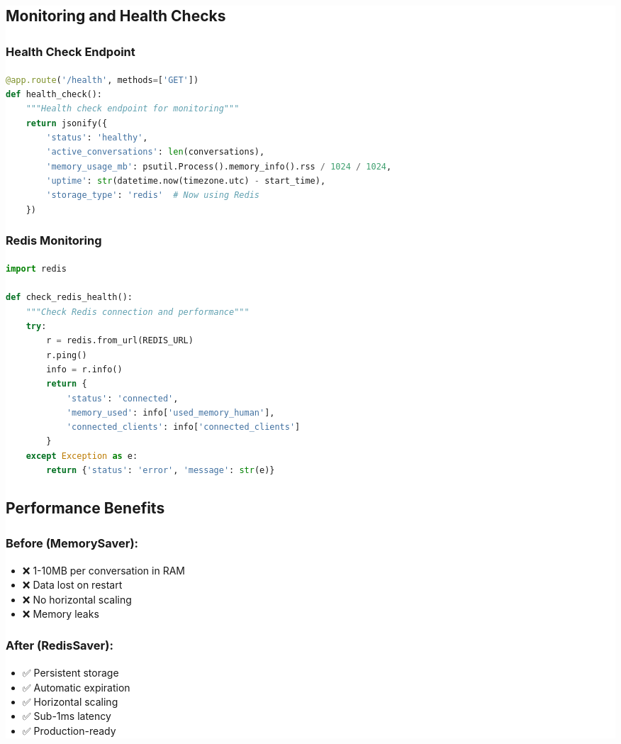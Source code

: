 ## Monitoring and Health Checks

### Health Check Endpoint
```python
@app.route('/health', methods=['GET'])
def health_check():
    """Health check endpoint for monitoring"""
    return jsonify({
        'status': 'healthy',
        'active_conversations': len(conversations),
        'memory_usage_mb': psutil.Process().memory_info().rss / 1024 / 1024,
        'uptime': str(datetime.now(timezone.utc) - start_time),
        'storage_type': 'redis'  # Now using Redis
    })
```

### Redis Monitoring
```python
import redis

def check_redis_health():
    """Check Redis connection and performance"""
    try:
        r = redis.from_url(REDIS_URL)
        r.ping()
        info = r.info()
        return {
            'status': 'connected',
            'memory_used': info['used_memory_human'],
            'connected_clients': info['connected_clients']
        }
    except Exception as e:
        return {'status': 'error', 'message': str(e)}
```

## Performance Benefits

### Before (MemorySaver):
- ❌ 1-10MB per conversation in RAM
- ❌ Data lost on restart
- ❌ No horizontal scaling
- ❌ Memory leaks

### After (RedisSaver):
- ✅ Persistent storage
- ✅ Automatic expiration
- ✅ Horizontal scaling
- ✅ Sub-1ms latency
- ✅ Production-ready
